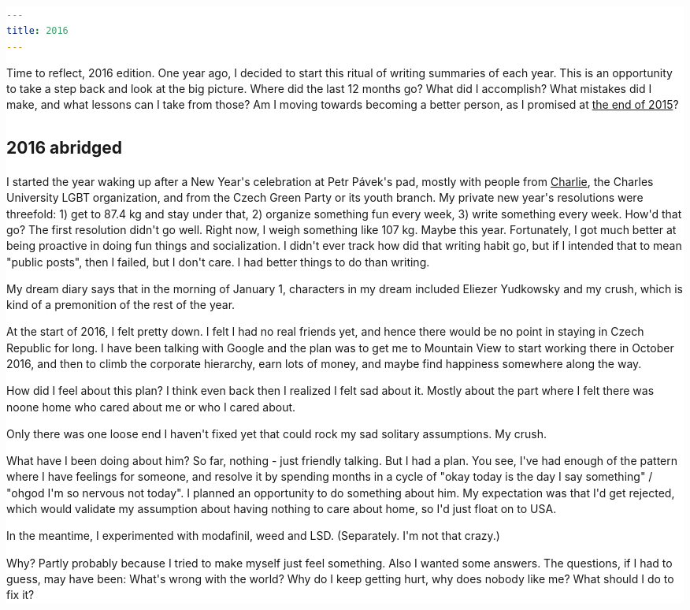 ```yaml
---
title: 2016
---
```


Time to reflect, 2016 edition. One year ago, I decided to start this ritual of
writing summaries of each year. This is an opportunity to take a step back and
look at the big picture. Where did the last 12 months go? What did I accomplish?
What mistakes did I make, and what lessons can I take from those? Am I moving
towards becoming a better person, as I promised at
[the end of 2015](/posts/2015-12-14-the-near-future.html)?

<h2>2016 abridged</h2>

I started the year waking up after a New Year's celebration at Petr Pávek's
pad, mostly with people from [Charlie](http://charlie.li), the Charles
University LGBT organization, and from the Czech Green Party or its youth
branch. My private new year's resolutions were threefold: 1) get to 87.4 kg and
stay under that, 2) organize something fun every week, 3) write something every
week. How'd that go? The first resolution didn't go well. Right now, I weigh
something like 107 kg. Maybe this year. Fortunately, I got much better at being
proactive in doing fun things and socialization. I didn't ever track how did
that writing habit go, but if I intended that to mean "public posts", then I
failed, but I don't care. I had better things to do than writing.

My dream diary says that in the morning of January 1, characters in my dream
included Eliezer Yudkowsky and my crush, which is kind of a premonition of
the rest of the year.

At the start of 2016, I felt pretty down. I felt I had no real friends yet,
and hence there would be no point in staying in Czech Republic for long.
I have been talking with Google and the plan was to get me to Mountain View
to start working there in October 2016, and then to climb the corporate
hierarchy, earn lots of money, and maybe find happiness somewhere along the way.

How did I feel about this plan?
I think even back then I realized I felt sad about it. Mostly about the part
where I felt there was noone home who cared about me or who I cared about.

Only there was one loose end I haven't fixed yet that could rock my sad solitary
assumptions. My crush.

What have I been doing about him? So far, nothing - just friendly talking.
But I had a plan. You see, I've had enough of the pattern where I have feelings
for someone, and resolve it by spending months in a cycle of "okay today is the
day I say something" / "ohgod I'm so nervous not today". I planned an opportunity
to do something about him. My expectation was that I'd get rejected, which
would validate my assumption about having nothing to care about home, so I'd
just float on to USA.

In the meantime, I experimented with modafinil, weed and LSD. (Separately. I'm
not that crazy.)

Why? Partly probably because I tried to make myself just feel something.
Also I wanted some answers. The questions, if I had to guess, may have been:
What's wrong with the world? Why do I keep getting hurt, why does nobody like
me? What should I do to fix it?
